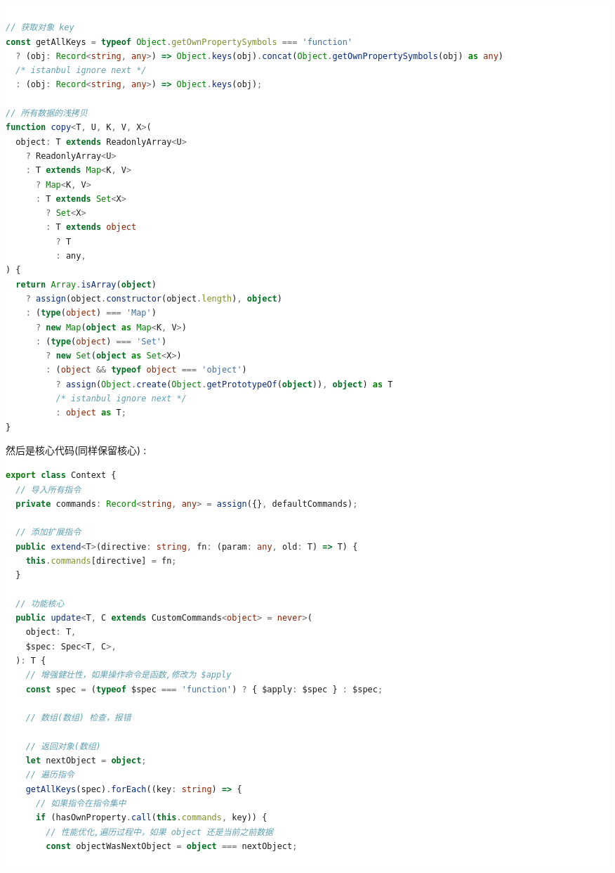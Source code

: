```ts

// 获取对象 key
const getAllKeys = typeof Object.getOwnPropertySymbols === 'function'
  ? (obj: Record<string, any>) => Object.keys(obj).concat(Object.getOwnPropertySymbols(obj) as any)
  /* istanbul ignore next */
  : (obj: Record<string, any>) => Object.keys(obj);

// 所有数据的浅拷贝
function copy<T, U, K, V, X>(
  object: T extends ReadonlyArray<U>
    ? ReadonlyArray<U>
    : T extends Map<K, V>
      ? Map<K, V>
      : T extends Set<X>
        ? Set<X>
        : T extends object
          ? T
          : any,
) {
  return Array.isArray(object)
    ? assign(object.constructor(object.length), object)
    : (type(object) === 'Map')
      ? new Map(object as Map<K, V>)
      : (type(object) === 'Set')
        ? new Set(object as Set<X>)
        : (object && typeof object === 'object')
          ? assign(Object.create(Object.getPrototypeOf(object)), object) as T
          /* istanbul ignore next */
          : object as T;
}

```

 然后是核心代码(同样保留核心) :

```ts
export class Context {
  // 导入所有指令
  private commands: Record<string, any> = assign({}, defaultCommands);

  // 添加扩展指令
  public extend<T>(directive: string, fn: (param: any, old: T) => T) {
    this.commands[directive] = fn;
  }
  
  // 功能核心
  public update<T, C extends CustomCommands<object> = never>(
    object: T,
    $spec: Spec<T, C>,
  ): T {
    // 增强健壮性，如果操作命令是函数,修改为 $apply
    const spec = (typeof $spec === 'function') ? { $apply: $spec } : $spec;

    // 数组(数组) 检查，报错
      
    // 返回对象(数组) 
    let nextObject = object;
    // 遍历指令
    getAllKeys(spec).forEach((key: string) => {
      // 如果指令在指令集中
      if (hasOwnProperty.call(this.commands, key)) {
        // 性能优化,遍历过程中，如果 object 还是当前之前数据
        const objectWasNextObject = object === nextObject;
        
```